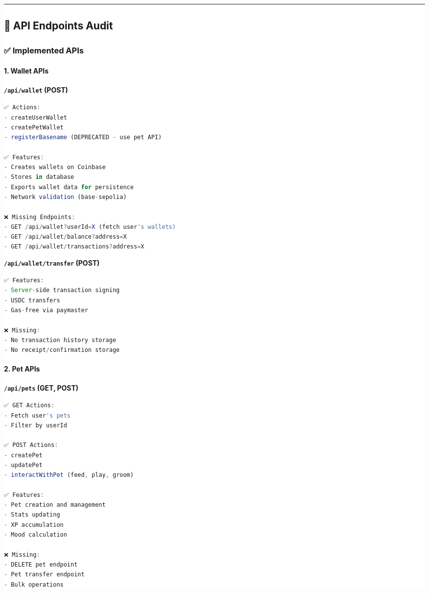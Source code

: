 ```typescript
```

---

## 🔌 API Endpoints Audit

### ✅ Implemented APIs

#### 1. **Wallet APIs**

**`/api/wallet` (POST)**
```typescript
✅ Actions:
- createUserWallet
- createPetWallet
- registerBasename (DEPRECATED - use pet API)

✅ Features:
- Creates wallets on Coinbase
- Stores in database
- Exports wallet data for persistence
- Network validation (base-sepolia)

❌ Missing Endpoints:
- GET /api/wallet?userId=X (fetch user's wallets)
- GET /api/wallet/balance?address=X
- GET /api/wallet/transactions?address=X
```

**`/api/wallet/transfer` (POST)**
```typescript
✅ Features:
- Server-side transaction signing
- USDC transfers
- Gas-free via paymaster

❌ Missing:
- No transaction history storage
- No receipt/confirmation storage
```

#### 2. **Pet APIs**

**`/api/pets` (GET, POST)**
```typescript
✅ GET Actions:
- Fetch user's pets
- Filter by userId

✅ POST Actions:
- createPet
- updatePet
- interactWithPet (feed, play, groom)

✅ Features:
- Pet creation and management
- Stats updating
- XP accumulation
- Mood calculation

❌ Missing:
- DELETE pet endpoint
- Pet transfer endpoint
- Bulk operations
```
